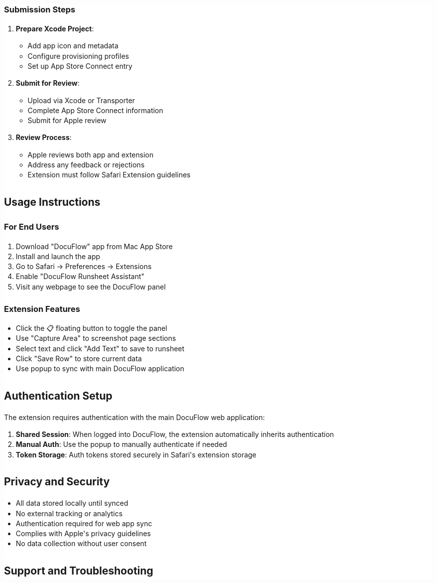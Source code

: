 ### Submission Steps
1. **Prepare Xcode Project**:
   - Add app icon and metadata
   - Configure provisioning profiles
   - Set up App Store Connect entry

2. **Submit for Review**:
   - Upload via Xcode or Transporter
   - Complete App Store Connect information
   - Submit for Apple review

3. **Review Process**:
   - Apple reviews both app and extension
   - Address any feedback or rejections
   - Extension must follow Safari Extension guidelines

## Usage Instructions

### For End Users
1. Download "DocuFlow" app from Mac App Store
2. Install and launch the app
3. Go to Safari → Preferences → Extensions
4. Enable "DocuFlow Runsheet Assistant"
5. Visit any webpage to see the DocuFlow panel

### Extension Features
- Click the 📋 floating button to toggle the panel
- Use "Capture Area" to screenshot page sections
- Select text and click "Add Text" to save to runsheet
- Click "Save Row" to store current data
- Use popup to sync with main DocuFlow application

## Authentication Setup

The extension requires authentication with the main DocuFlow web application:

1. **Shared Session**: When logged into DocuFlow, the extension automatically inherits authentication
2. **Manual Auth**: Use the popup to manually authenticate if needed
3. **Token Storage**: Auth tokens stored securely in Safari's extension storage

## Privacy and Security

- All data stored locally until synced
- No external tracking or analytics
- Authentication required for web app sync
- Complies with Apple's privacy guidelines
- No data collection without user consent

## Support and Troubleshooting
